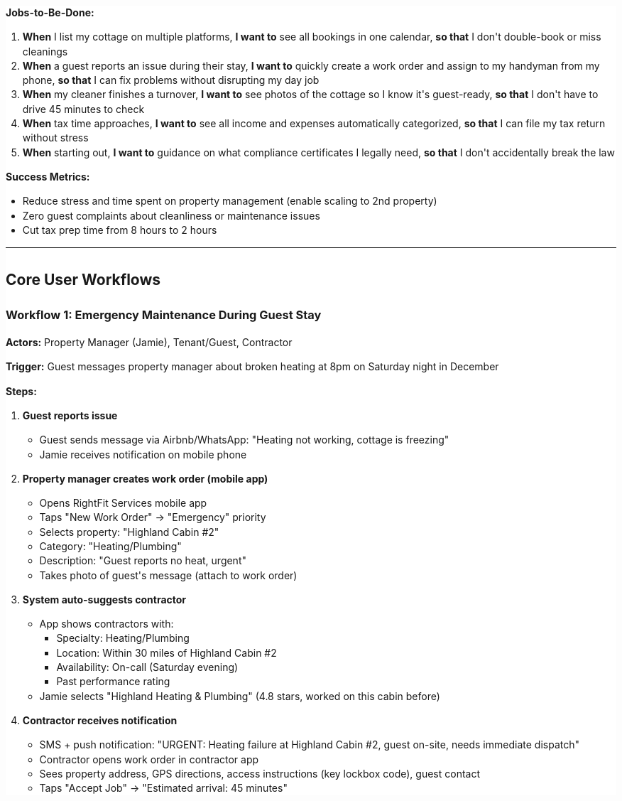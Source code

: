 **Jobs-to-Be-Done:**
1. **When** I list my cottage on multiple platforms, **I want to** see all bookings in one calendar, **so that** I don't double-book or miss cleanings
2. **When** a guest reports an issue during their stay, **I want to** quickly create a work order and assign to my handyman from my phone, **so that** I can fix problems without disrupting my day job
3. **When** my cleaner finishes a turnover, **I want to** see photos of the cottage so I know it's guest-ready, **so that** I don't have to drive 45 minutes to check
4. **When** tax time approaches, **I want to** see all income and expenses automatically categorized, **so that** I can file my tax return without stress
5. **When** starting out, **I want to** guidance on what compliance certificates I legally need, **so that** I don't accidentally break the law

**Success Metrics:**
- Reduce stress and time spent on property management (enable scaling to 2nd property)
- Zero guest complaints about cleanliness or maintenance issues
- Cut tax prep time from 8 hours to 2 hours

---

## Core User Workflows

### Workflow 1: Emergency Maintenance During Guest Stay

**Actors:** Property Manager (Jamie), Tenant/Guest, Contractor

**Trigger:** Guest messages property manager about broken heating at 8pm on Saturday night in December

**Steps:**

1. **Guest reports issue**
   - Guest sends message via Airbnb/WhatsApp: "Heating not working, cottage is freezing"
   - Jamie receives notification on mobile phone

2. **Property manager creates work order (mobile app)**
   - Opens RightFit Services mobile app
   - Taps "New Work Order" → "Emergency" priority
   - Selects property: "Highland Cabin #2"
   - Category: "Heating/Plumbing"
   - Description: "Guest reports no heat, urgent"
   - Takes photo of guest's message (attach to work order)

3. **System auto-suggests contractor**
   - App shows contractors with:
     - Specialty: Heating/Plumbing
     - Location: Within 30 miles of Highland Cabin #2
     - Availability: On-call (Saturday evening)
     - Past performance rating
   - Jamie selects "Highland Heating & Plumbing" (4.8 stars, worked on this cabin before)

4. **Contractor receives notification**
   - SMS + push notification: "URGENT: Heating failure at Highland Cabin #2, guest on-site, needs immediate dispatch"
   - Contractor opens work order in contractor app
   - Sees property address, GPS directions, access instructions (key lockbox code), guest contact
   - Taps "Accept Job" → "Estimated arrival: 45 minutes"
